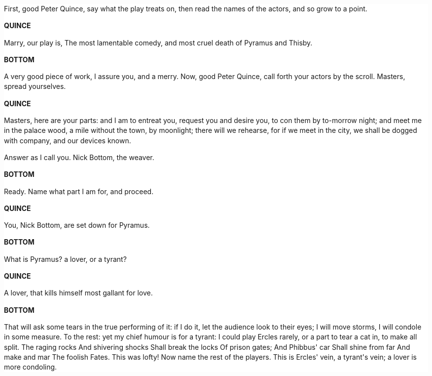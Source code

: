 First, good Peter Quince, say what the play treats
on, then read the names of the actors, and so grow
to a point.

 

**QUINCE**

Marry, our play is, The most lamentable comedy, and
most cruel death of Pyramus and Thisby.

 

**BOTTOM**

A very good piece of work, I assure you, and a
merry. Now, good Peter Quince, call forth your
actors by the scroll. Masters, spread yourselves.

 

**QUINCE**

Masters, here are your parts: and I am to entreat you, request
you and desire you, to con them by to-morrow night;
and meet me in the palace wood, a mile without the
town, by moonlight; there will we rehearse, for if
we meet in the city, we shall be dogged with
company, and our devices known.

Answer as I call you. Nick Bottom, the weaver.

 

**BOTTOM**

Ready. Name what part I am for, and proceed.

 

**QUINCE**

You, Nick Bottom, are set down for Pyramus.

 

**BOTTOM**

What is Pyramus? a lover, or a tyrant?

 

**QUINCE**

A lover, that kills himself most gallant for love.

 

**BOTTOM**

That will ask some tears in the true performing of
it: if I do it, let the audience look to their
eyes; I will move storms, I will condole in some
measure. To the rest: yet my chief humour is for a
tyrant: I could play Ercles rarely, or a part to
tear a cat in, to make all split.
The raging rocks
And shivering shocks
Shall break the locks
Of prison gates;
And Phibbus' car
Shall shine from far
And make and mar
The foolish Fates.
This was lofty! Now name the rest of the players.
This is Ercles' vein, a tyrant's vein; a lover is
more condoling.
